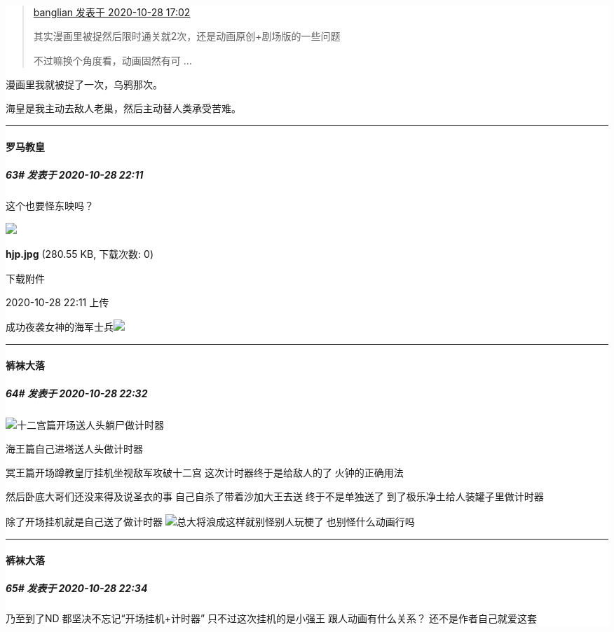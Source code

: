 <blockquote><a href="httphttps://bbs.saraba1st.com/2b/forum.php?mod=redirect&amp;goto=findpost&amp;pid=49205364&amp;ptid=1967309" target="_blank">banglian 发表于 2020-10-28 17:02</a>

其实漫画里被捉然后限时通关就2次，还是动画原创+剧场版的一些问题

不过嘛换个角度看，动画固然有可 ...</blockquote>
漫画里我就被捉了一次，乌鸦那次。

海皇是我主动去敌人老巢，然后主动替人类承受苦难。


-----

####  罗马教皇  
##### 63#       发表于 2020-10-28 22:11


这个也要怪东映吗？


<img src="https://img.saraba1st.com/forum/202010/28/221121vszwjreds1siwus2.jpg" referrerpolicy="no-referrer">


<strong>hjp.jpg</strong> (280.55 KB, 下载次数: 0)

下载附件

2020-10-28 22:11 上传


成功夜袭女神的海军士兵<img src="https://static.saraba1st.com/image/smiley/face2017/054.png" referrerpolicy="no-referrer">


-----

####  裤袜大落  
##### 64#       发表于 2020-10-28 22:32


<img src="https://static.saraba1st.com/image/smiley/face2017/004.gif" referrerpolicy="no-referrer">十二宫篇开场送人头躺尸做计时器

海王篇自己进塔送人头做计时器

冥王篇开场蹲教皇厅挂机坐视敌军攻破十二宫 这次计时器终于是给敌人的了 火钟的正确用法 

然后卧底大哥们还没来得及说圣衣的事 自己自杀了带着沙加大王去送 终于不是单独送了 到了极乐净土给人装罐子里做计时器


除了开场挂机就是自己送了做计时器
<img src="https://static.saraba1st.com/image/smiley/face2017/067.png" referrerpolicy="no-referrer">总大将浪成这样就别怪别人玩梗了 也别怪什么动画行吗


-----

####  裤袜大落  
##### 65#       发表于 2020-10-28 22:34


乃至到了ND 都坚决不忘记“开场挂机+计时器” 只不过这次挂机的是小强王 跟人动画有什么关系？ 还不是作者自己就爱这套
